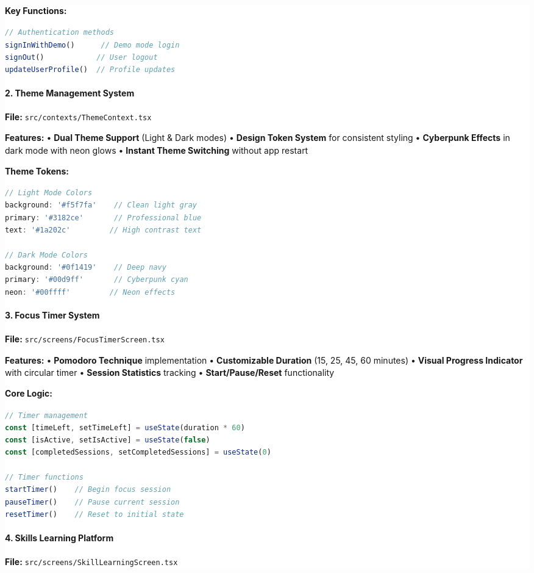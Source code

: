 **Key Functions:**
```typescript
// Authentication methods
signInWithDemo()      // Demo mode login
signOut()            // User logout
updateUserProfile()  // Profile updates
```

#### **2. Theme Management System**
**File:** `src/contexts/ThemeContext.tsx`

**Features:**
• **Dual Theme Support** (Light & Dark modes)
• **Design Token System** for consistent styling
• **Cyberpunk Effects** in dark mode with neon glows
• **Instant Theme Switching** without app restart

**Theme Tokens:**
```typescript
// Light Mode Colors
background: '#f5f7fa'    // Clean light gray
primary: '#3182ce'       // Professional blue
text: '#1a202c'         // High contrast text

// Dark Mode Colors  
background: '#0f1419'    // Deep navy
primary: '#00d9ff'       // Cyberpunk cyan
neon: '#00ffff'         // Neon effects
```

#### **3. Focus Timer System**
**File:** `src/screens/FocusTimerScreen.tsx`

**Features:**
• **Pomodoro Technique** implementation
• **Customizable Duration** (15, 25, 45, 60 minutes)
• **Visual Progress Indicator** with circular timer
• **Session Statistics** tracking
• **Start/Pause/Reset** functionality

**Core Logic:**
```typescript
// Timer management
const [timeLeft, setTimeLeft] = useState(duration * 60)
const [isActive, setIsActive] = useState(false)
const [completedSessions, setCompletedSessions] = useState(0)

// Timer functions
startTimer()    // Begin focus session
pauseTimer()    // Pause current session
resetTimer()    // Reset to initial state
```

#### **4. Skills Learning Platform**
**File:** `src/screens/SkillLearningScreen.tsx`
